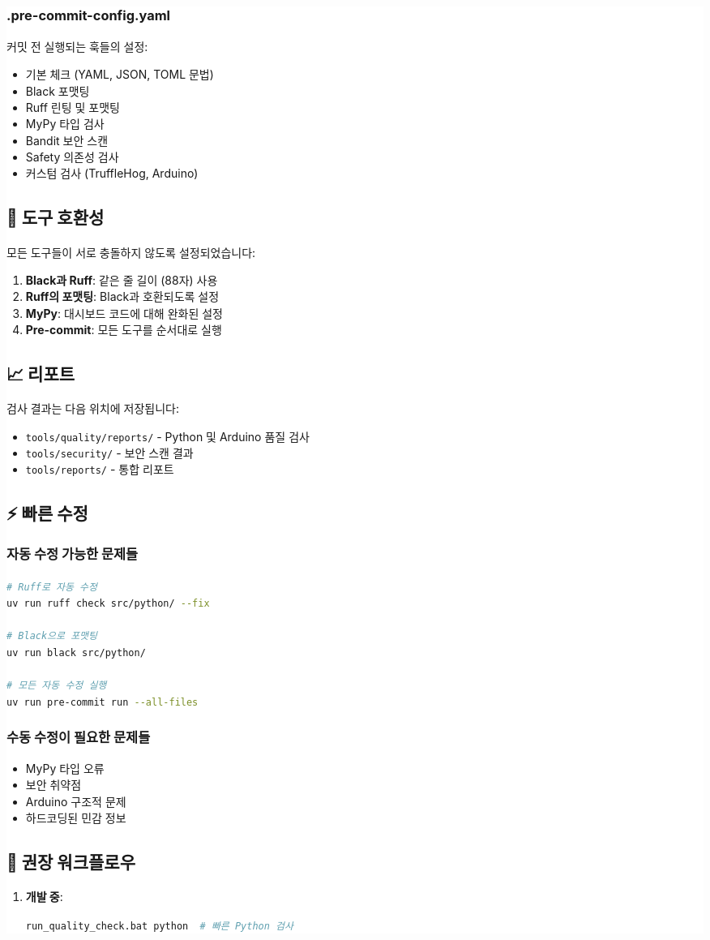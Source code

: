 ### .pre-commit-config.yaml
커밋 전 실행되는 훅들의 설정:
- 기본 체크 (YAML, JSON, TOML 문법)
- Black 포맷팅
- Ruff 린팅 및 포맷팅
- MyPy 타입 검사
- Bandit 보안 스캔
- Safety 의존성 검사
- 커스텀 검사 (TruffleHog, Arduino)

## 🔧 도구 호환성

모든 도구들이 서로 충돌하지 않도록 설정되었습니다:

1. **Black과 Ruff**: 같은 줄 길이 (88자) 사용
2. **Ruff의 포맷팅**: Black과 호환되도록 설정
3. **MyPy**: 대시보드 코드에 대해 완화된 설정
4. **Pre-commit**: 모든 도구를 순서대로 실행

## 📈 리포트

검사 결과는 다음 위치에 저장됩니다:
- `tools/quality/reports/` - Python 및 Arduino 품질 검사
- `tools/security/` - 보안 스캔 결과
- `tools/reports/` - 통합 리포트

## ⚡ 빠른 수정

### 자동 수정 가능한 문제들
```bash
# Ruff로 자동 수정
uv run ruff check src/python/ --fix

# Black으로 포맷팅
uv run black src/python/

# 모든 자동 수정 실행
uv run pre-commit run --all-files
```

### 수동 수정이 필요한 문제들
- MyPy 타입 오류
- 보안 취약점
- Arduino 구조적 문제
- 하드코딩된 민감 정보

## 🎯 권장 워크플로우

1. **개발 중**:
   ```bash
   run_quality_check.bat python  # 빠른 Python 검사
   ```
